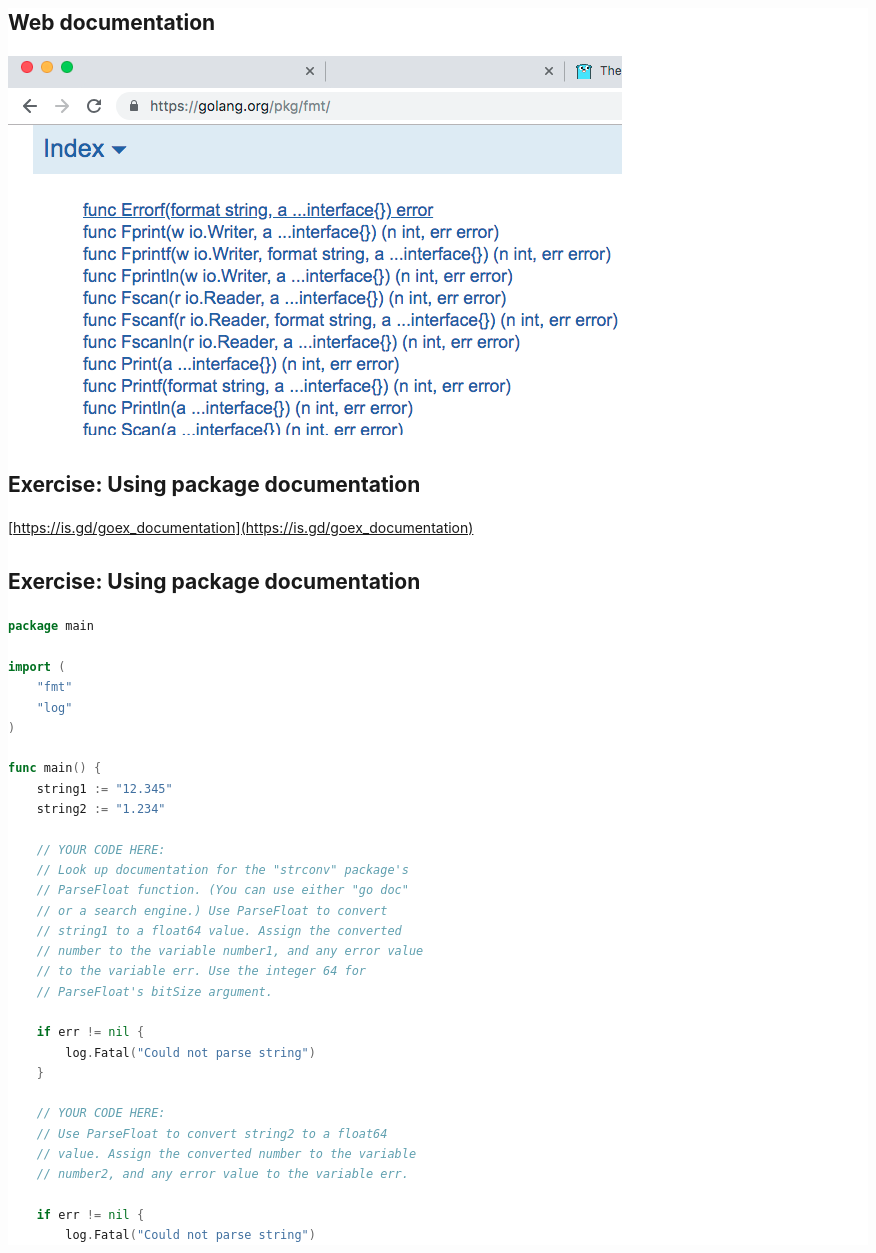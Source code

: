 ## Web documentation

![](images/fmt_docs.png)

## Exercise: Using package documentation

[https://is.gd/goex_documentation](https://is.gd/goex_documentation)



## Exercise: Using package documentation

``` go
package main

import (
	"fmt"
	"log"
)

func main() {
	string1 := "12.345"
	string2 := "1.234"
	
	// YOUR CODE HERE:
	// Look up documentation for the "strconv" package's
	// ParseFloat function. (You can use either "go doc"
	// or a search engine.) Use ParseFloat to convert
	// string1 to a float64 value. Assign the converted
	// number to the variable number1, and any error value
	// to the variable err. Use the integer 64 for
	// ParseFloat's bitSize argument.
	
	if err != nil {
		log.Fatal("Could not parse string")
	}
	
	// YOUR CODE HERE:
	// Use ParseFloat to convert string2 to a float64
	// value. Assign the converted number to the variable
	// number2, and any error value to the variable err.
	
	if err != nil {
		log.Fatal("Could not parse string")
```